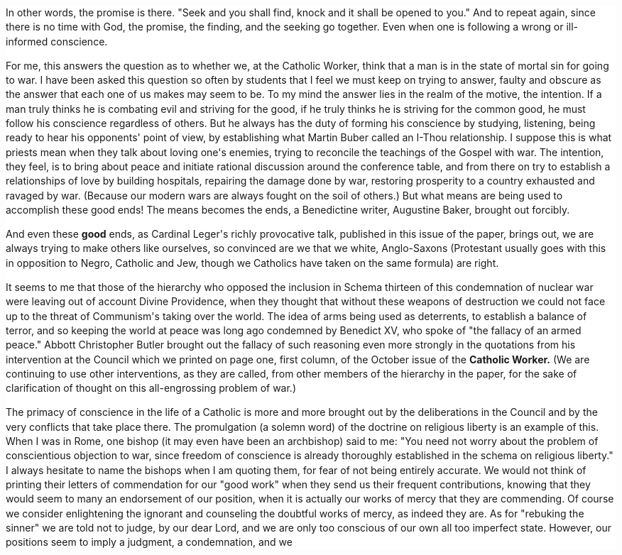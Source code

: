 In other words, the promise is there. "Seek and you shall find, knock
and it shall be opened to you." And to repeat again, since there is no
time with God, the promise, the finding, and the seeking go together.
Even when one is following a wrong or ill-informed conscience.

For me, this answers the question as to whether we, at the Catholic
Worker, think that a man is in the state of mortal sin for going to war.
I have been asked this question so often by students that I feel we must
keep on trying to answer, faulty and obscure as the answer that each one
of us makes may seem to be. To my mind the answer lies in the realm of
the motive, the intention. If a man truly thinks he is combating evil
and striving for the good, if he truly thinks he is striving for the
common good, he must follow his conscience regardless of others. But he
always has the duty of forming his conscience by studying, listening,
being ready to hear his opponents' point of view, by establishing what
Martin Buber called an I-Thou relationship. I suppose this is what
priests mean when they talk about loving one's enemies, trying to
reconcile the teachings of the Gospel with war. The intention, they
feel, is to bring about peace and initiate rational discussion around
the conference table, and from there on try to establish a relationships
of love by building hospitals, repairing the damage done by war,
restoring prosperity to a country exhausted and ravaged by war. (Because
our modern wars are always fought on the soil of others.) But what means
are being used to accomplish these good ends! The means becomes the
ends, a Benedictine writer, Augustine Baker, brought out forcibly.

And even these **good** ends, as Cardinal Leger's richly provocative
talk, published in this issue of the paper, brings out, we are always
trying to make others like ourselves, so convinced are we that we white,
Anglo-Saxons (Protestant usually goes with this in opposition to Negro,
Catholic and Jew, though we Catholics have taken on the same formula)
are right.

It seems to me that those of the hierarchy who opposed the inclusion in
Schema thirteen of this condemnation of nuclear war were leaving out of
account Divine Providence, when they thought that without these weapons
of destruction we could not face up to the threat of Communism's taking
over the world. The idea of arms being used as deterrents, to establish
a balance of terror, and so keeping the world at peace was long ago
condemned by Benedict XV, who spoke of "the fallacy of an armed peace."
Abbott Christopher Butler brought out the fallacy of such reasoning even
more strongly in the quotations from his intervention at the Council
which we printed on page one, first column, of the October issue of the
**Catholic Worker.** (We are continuing to use other interventions, as
they are called, from other members of the hierarchy in the paper, for
the sake of clarification of thought on this all-engrossing problem of
war.)

The primacy of conscience in the life of a Catholic is more and more
brought out by the deliberations in the Council and by the very
conflicts that take place there. The promulgation (a solemn word) of the
doctrine on religious liberty is an example of this. When I was in Rome,
one bishop (it may even have been an archbishop) said to me: "You need
not worry about the problem of conscientious objection to war, since
freedom of conscience is already thoroughly established in the schema on
religious liberty." I always hesitate to name the bishops when I am
quoting them, for fear of not being entirely accurate. We would not
think of printing their letters of commendation for our "good work" when
they send us their frequent contributions, knowing that they would seem
to many an endorsement of our position, when it is actually our works of
mercy that they are commending. Of course we consider enlightening the
ignorant and counseling the doubtful works of mercy, as indeed they are.
As for "rebuking the sinner" we are told not to judge, by our dear Lord,
and we are only too conscious of our own all too imperfect state.
However, our positions seem to imply a judgment, a condemnation, and we